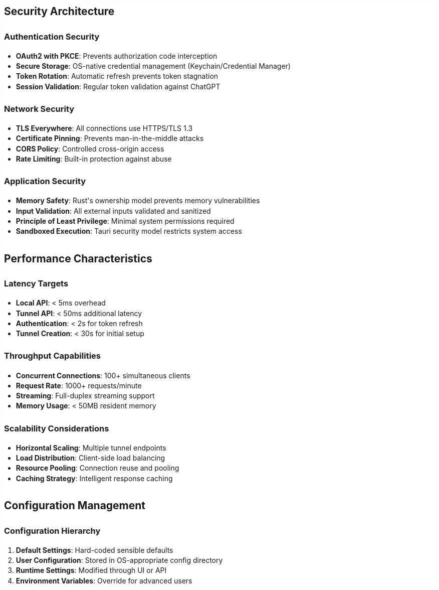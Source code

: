 ## Security Architecture

### Authentication Security
- **OAuth2 with PKCE**: Prevents authorization code interception
- **Secure Storage**: OS-native credential management (Keychain/Credential Manager)
- **Token Rotation**: Automatic refresh prevents token stagnation
- **Session Validation**: Regular token validation against ChatGPT

### Network Security
- **TLS Everywhere**: All connections use HTTPS/TLS 1.3
- **Certificate Pinning**: Prevents man-in-the-middle attacks
- **CORS Policy**: Controlled cross-origin access
- **Rate Limiting**: Built-in protection against abuse

### Application Security
- **Memory Safety**: Rust's ownership model prevents memory vulnerabilities
- **Input Validation**: All external inputs validated and sanitized
- **Principle of Least Privilege**: Minimal system permissions required
- **Sandboxed Execution**: Tauri security model restricts system access

## Performance Characteristics

### Latency Targets
- **Local API**: < 5ms overhead
- **Tunnel API**: < 50ms additional latency
- **Authentication**: < 2s for token refresh
- **Tunnel Creation**: < 30s for initial setup

### Throughput Capabilities
- **Concurrent Connections**: 100+ simultaneous clients
- **Request Rate**: 1000+ requests/minute
- **Streaming**: Full-duplex streaming support
- **Memory Usage**: < 50MB resident memory

### Scalability Considerations
- **Horizontal Scaling**: Multiple tunnel endpoints
- **Load Distribution**: Client-side load balancing
- **Resource Pooling**: Connection reuse and pooling
- **Caching Strategy**: Intelligent response caching

## Configuration Management

### Configuration Hierarchy
1. **Default Settings**: Hard-coded sensible defaults
2. **User Configuration**: Stored in OS-appropriate config directory
3. **Runtime Settings**: Modified through UI or API
4. **Environment Variables**: Override for advanced users
